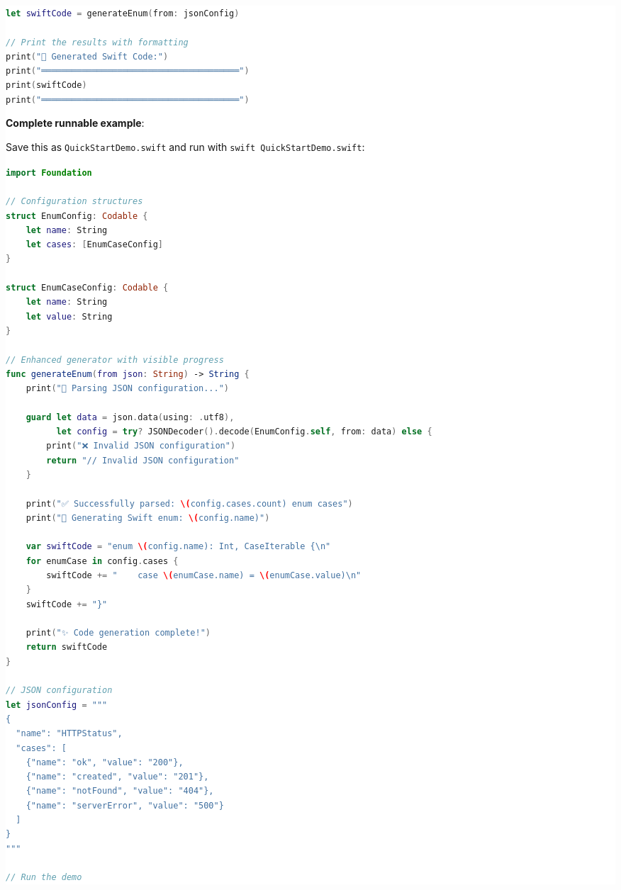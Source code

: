 ```swift
let swiftCode = generateEnum(from: jsonConfig)

// Print the results with formatting
print("🎯 Generated Swift Code:")
print("═══════════════════════════════════════")
print(swiftCode)
print("═══════════════════════════════════════")
```

**Complete runnable example**:

Save this as `QuickStartDemo.swift` and run with `swift QuickStartDemo.swift`:

```swift
import Foundation

// Configuration structures
struct EnumConfig: Codable {
    let name: String
    let cases: [EnumCaseConfig]
}

struct EnumCaseConfig: Codable {
    let name: String
    let value: String
}

// Enhanced generator with visible progress
func generateEnum(from json: String) -> String {
    print("🔄 Parsing JSON configuration...")
    
    guard let data = json.data(using: .utf8),
          let config = try? JSONDecoder().decode(EnumConfig.self, from: data) else {
        print("❌ Invalid JSON configuration")
        return "// Invalid JSON configuration"
    }
    
    print("✅ Successfully parsed: \(config.cases.count) enum cases")
    print("🔨 Generating Swift enum: \(config.name)")
    
    var swiftCode = "enum \(config.name): Int, CaseIterable {\n"
    for enumCase in config.cases {
        swiftCode += "    case \(enumCase.name) = \(enumCase.value)\n"
    }
    swiftCode += "}"
    
    print("✨ Code generation complete!")
    return swiftCode
}

// JSON configuration
let jsonConfig = """
{
  "name": "HTTPStatus", 
  "cases": [
    {"name": "ok", "value": "200"},
    {"name": "created", "value": "201"}, 
    {"name": "notFound", "value": "404"},
    {"name": "serverError", "value": "500"}
  ]
}
"""

// Run the demo
```